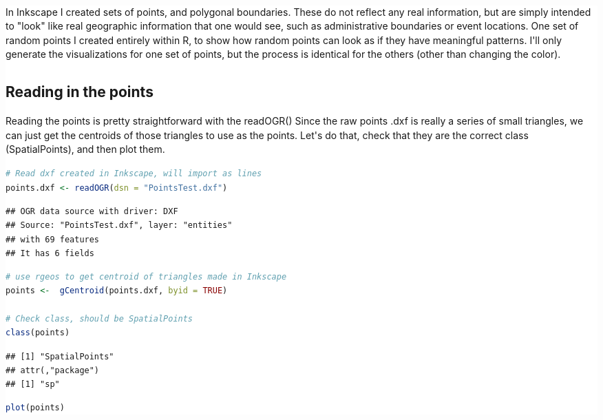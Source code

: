 In Inkscape I created sets of points, and polygonal boundaries. These do not reflect any real information, but are simply intended to "look" like real geographic information that one would see, such as administrative boundaries or event locations. One set of random points I created entirely within R, to show how random points can look as if they have meaningful patterns. I'll only generate the visualizations for one set of points, but the process is identical for the others (other than changing the color).

Reading in the points
---------------------

Reading the points is pretty straightforward with the readOGR() Since the raw points .dxf is really a series of small triangles, we can just get the centroids of those triangles to use as the points. Let's do that, check that they are the correct class (SpatialPoints), and then plot them.

``` r
# Read dxf created in Inkscape, will import as lines
points.dxf <- readOGR(dsn = "PointsTest.dxf")
```

    ## OGR data source with driver: DXF 
    ## Source: "PointsTest.dxf", layer: "entities"
    ## with 69 features
    ## It has 6 fields

``` r
# use rgeos to get centroid of triangles made in Inkscape
points <-  gCentroid(points.dxf, byid = TRUE)

# Check class, should be SpatialPoints
class(points)
```

    ## [1] "SpatialPoints"
    ## attr(,"package")
    ## [1] "sp"

``` r
plot(points)
```
